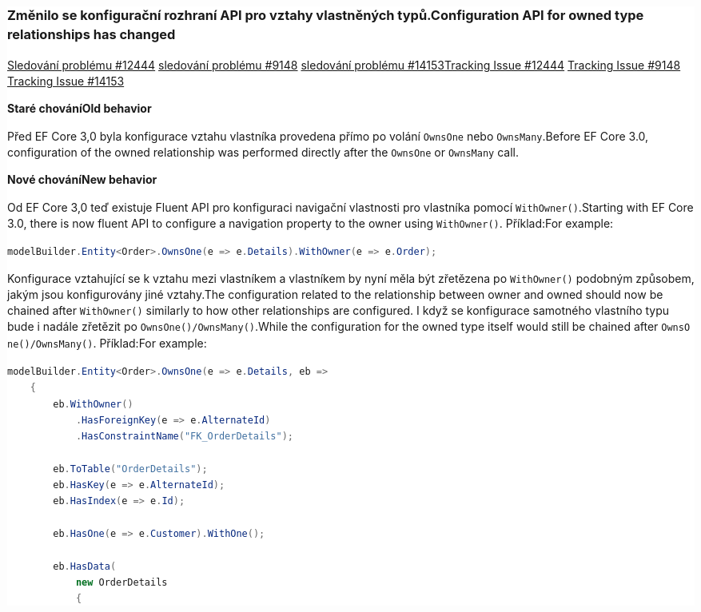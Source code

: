 <a name="config"></a>
### <a name="configuration-api-for-owned-type-relationships-has-changed"></a><span data-ttu-id="2be1f-414">Změnilo se konfigurační rozhraní API pro vztahy vlastněných typů.</span><span class="sxs-lookup"><span data-stu-id="2be1f-414">Configuration API for owned type relationships has changed</span></span>

<span data-ttu-id="2be1f-415">[Sledování problému #12444](https://github.com/aspnet/EntityFrameworkCore/issues/12444)
[sledování problému #9148](https://github.com/aspnet/EntityFrameworkCore/issues/9148)
[sledování problému #14153](https://github.com/aspnet/EntityFrameworkCore/issues/14153)</span><span class="sxs-lookup"><span data-stu-id="2be1f-415">[Tracking Issue #12444](https://github.com/aspnet/EntityFrameworkCore/issues/12444)
[Tracking Issue #9148](https://github.com/aspnet/EntityFrameworkCore/issues/9148)
[Tracking Issue #14153](https://github.com/aspnet/EntityFrameworkCore/issues/14153)</span></span>

<span data-ttu-id="2be1f-416">**Staré chování**</span><span class="sxs-lookup"><span data-stu-id="2be1f-416">**Old behavior**</span></span>

<span data-ttu-id="2be1f-417">Před EF Core 3,0 byla konfigurace vztahu vlastníka provedena přímo po volání `OwnsOne` nebo `OwnsMany`.</span><span class="sxs-lookup"><span data-stu-id="2be1f-417">Before EF Core 3.0, configuration of the owned relationship was performed directly after the `OwnsOne` or `OwnsMany` call.</span></span> 

<span data-ttu-id="2be1f-418">**Nové chování**</span><span class="sxs-lookup"><span data-stu-id="2be1f-418">**New behavior**</span></span>

<span data-ttu-id="2be1f-419">Od EF Core 3,0 teď existuje Fluent API pro konfiguraci navigační vlastnosti pro vlastníka pomocí `WithOwner()`.</span><span class="sxs-lookup"><span data-stu-id="2be1f-419">Starting with EF Core 3.0, there is now fluent API to configure a navigation property to the owner using `WithOwner()`.</span></span>
<span data-ttu-id="2be1f-420">Příklad:</span><span class="sxs-lookup"><span data-stu-id="2be1f-420">For example:</span></span>

```csharp
modelBuilder.Entity<Order>.OwnsOne(e => e.Details).WithOwner(e => e.Order);
```

<span data-ttu-id="2be1f-421">Konfigurace vztahující se k vztahu mezi vlastníkem a vlastníkem by nyní měla být zřetězena po `WithOwner()` podobným způsobem, jakým jsou konfigurovány jiné vztahy.</span><span class="sxs-lookup"><span data-stu-id="2be1f-421">The configuration related to the relationship between owner and owned should now be chained after `WithOwner()` similarly to how other relationships are configured.</span></span>
<span data-ttu-id="2be1f-422">I když se konfigurace samotného vlastního typu bude i nadále zřetězit po `OwnsOne()/OwnsMany()`.</span><span class="sxs-lookup"><span data-stu-id="2be1f-422">While the configuration for the owned type itself would still be chained after `OwnsOne()/OwnsMany()`.</span></span>
<span data-ttu-id="2be1f-423">Příklad:</span><span class="sxs-lookup"><span data-stu-id="2be1f-423">For example:</span></span>

```csharp
modelBuilder.Entity<Order>.OwnsOne(e => e.Details, eb =>
    {
        eb.WithOwner()
            .HasForeignKey(e => e.AlternateId)
            .HasConstraintName("FK_OrderDetails");
            
        eb.ToTable("OrderDetails");
        eb.HasKey(e => e.AlternateId);
        eb.HasIndex(e => e.Id);

        eb.HasOne(e => e.Customer).WithOne();

        eb.HasData(
            new OrderDetails
            {
```